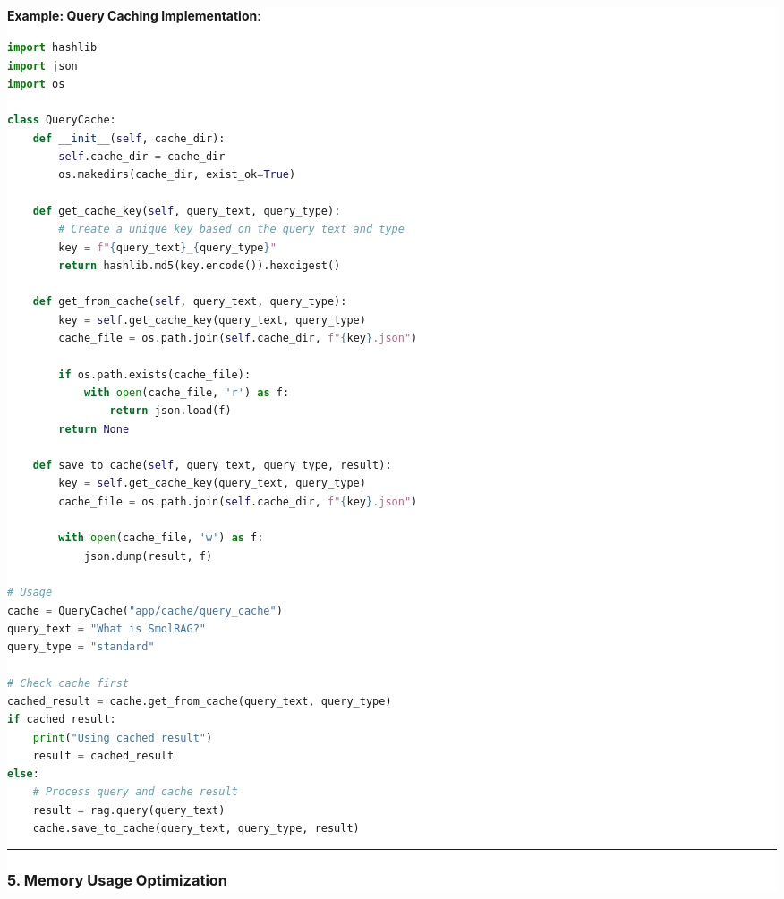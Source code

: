 **Example: Query Caching Implementation**:
```python
import hashlib
import json
import os

class QueryCache:
    def __init__(self, cache_dir):
        self.cache_dir = cache_dir
        os.makedirs(cache_dir, exist_ok=True)
    
    def get_cache_key(self, query_text, query_type):
        # Create a unique key based on the query text and type
        key = f"{query_text}_{query_type}"
        return hashlib.md5(key.encode()).hexdigest()
    
    def get_from_cache(self, query_text, query_type):
        key = self.get_cache_key(query_text, query_type)
        cache_file = os.path.join(self.cache_dir, f"{key}.json")
        
        if os.path.exists(cache_file):
            with open(cache_file, 'r') as f:
                return json.load(f)
        return None
    
    def save_to_cache(self, query_text, query_type, result):
        key = self.get_cache_key(query_text, query_type)
        cache_file = os.path.join(self.cache_dir, f"{key}.json")
        
        with open(cache_file, 'w') as f:
            json.dump(result, f)

# Usage
cache = QueryCache("app/cache/query_cache")
query_text = "What is SmolRAG?"
query_type = "standard"

# Check cache first
cached_result = cache.get_from_cache(query_text, query_type)
if cached_result:
    print("Using cached result")
    result = cached_result
else:
    # Process query and cache result
    result = rag.query(query_text)
    cache.save_to_cache(query_text, query_type, result)
```

---

### **5. Memory Usage Optimization**
